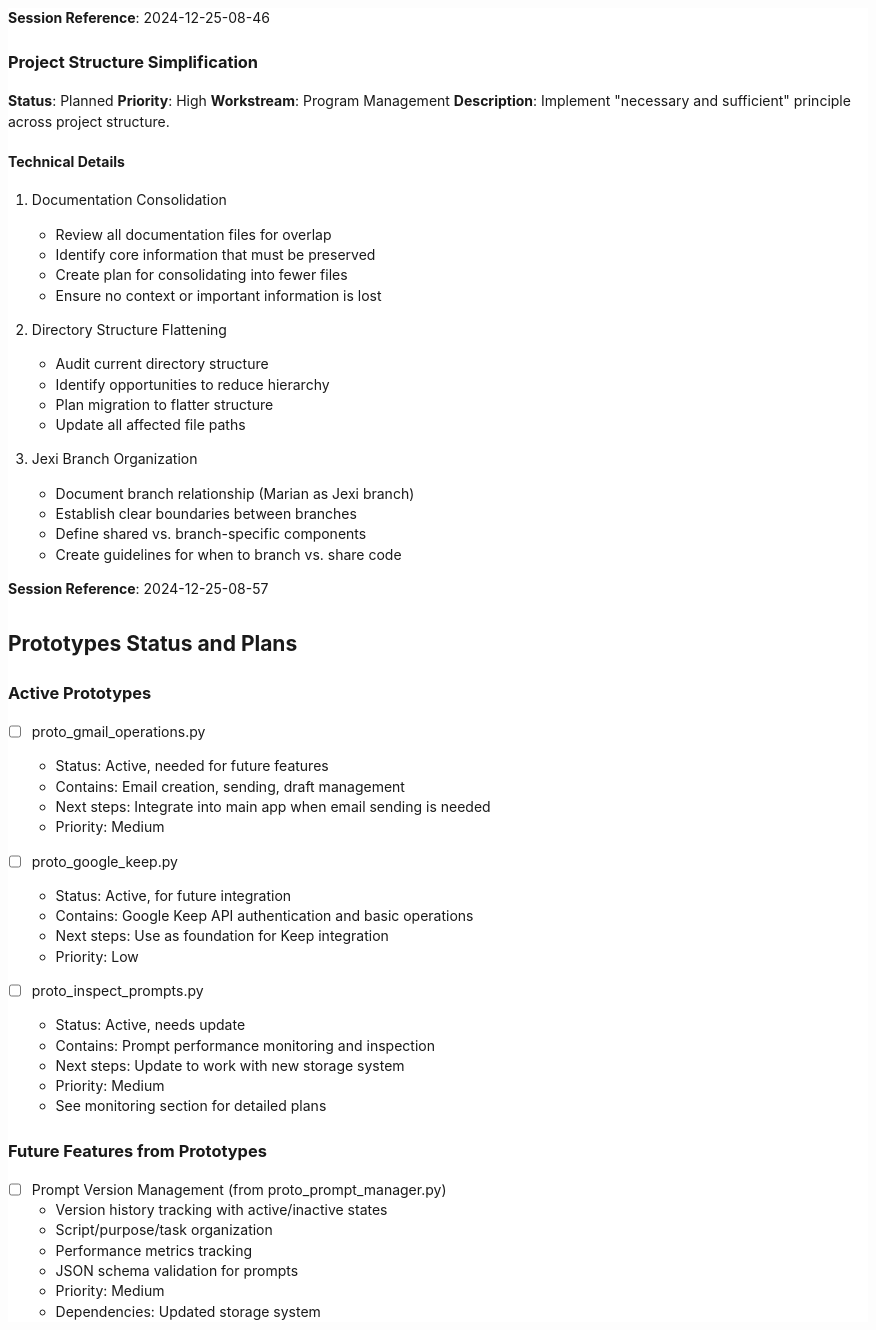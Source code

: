 **Session Reference**: 2024-12-25-08-46

### Project Structure Simplification
**Status**: Planned
**Priority**: High
**Workstream**: Program Management
**Description**: Implement "necessary and sufficient" principle across project structure.

#### Technical Details
1. Documentation Consolidation
   - Review all documentation files for overlap
   - Identify core information that must be preserved
   - Create plan for consolidating into fewer files
   - Ensure no context or important information is lost

2. Directory Structure Flattening
   - Audit current directory structure
   - Identify opportunities to reduce hierarchy
   - Plan migration to flatter structure
   - Update all affected file paths

3. Jexi Branch Organization
   - Document branch relationship (Marian as Jexi branch)
   - Establish clear boundaries between branches
   - Define shared vs. branch-specific components
   - Create guidelines for when to branch vs. share code

**Session Reference**: 2024-12-25-08-57

## Prototypes Status and Plans

### Active Prototypes
- [ ] proto_gmail_operations.py
  - Status: Active, needed for future features
  - Contains: Email creation, sending, draft management
  - Next steps: Integrate into main app when email sending is needed
  - Priority: Medium

- [ ] proto_google_keep.py
  - Status: Active, for future integration
  - Contains: Google Keep API authentication and basic operations
  - Next steps: Use as foundation for Keep integration
  - Priority: Low

- [ ] proto_inspect_prompts.py
  - Status: Active, needs update
  - Contains: Prompt performance monitoring and inspection
  - Next steps: Update to work with new storage system
  - Priority: Medium
  - See monitoring section for detailed plans

### Future Features from Prototypes
- [ ] Prompt Version Management (from proto_prompt_manager.py)
  - Version history tracking with active/inactive states
  - Script/purpose/task organization
  - Performance metrics tracking
  - JSON schema validation for prompts
  - Priority: Medium
  - Dependencies: Updated storage system
